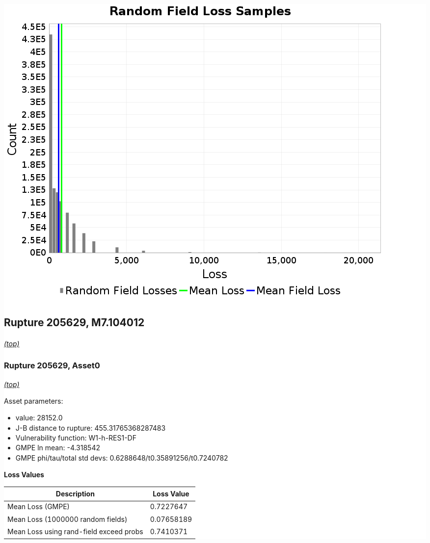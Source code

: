 ![plot](resources/rup0_asset4_field_losses.png)

## Rupture 205629, M7.104012
*[(top)](#table-of-contents)*

### Rupture 205629, Asset0
*[(top)](#table-of-contents)*

Asset parameters:

* value: 28152.0
* J-B distance to rupture: 455.31765368287483
* Vulnerability function: W1-h-RES1-DF
* GMPE ln mean: -4.318542
* GMPE phi/tau/total std devs: 0.6288648/t0.35891256/t0.7240782

**Loss Values**

| Description | Loss Value |
|-----|-----|
| Mean Loss (GMPE) | 0.7227647 |
| Mean Loss (1000000 random fields) | 0.07658189 |
| Mean Loss using rand-field exceed probs | 0.7410371 |

